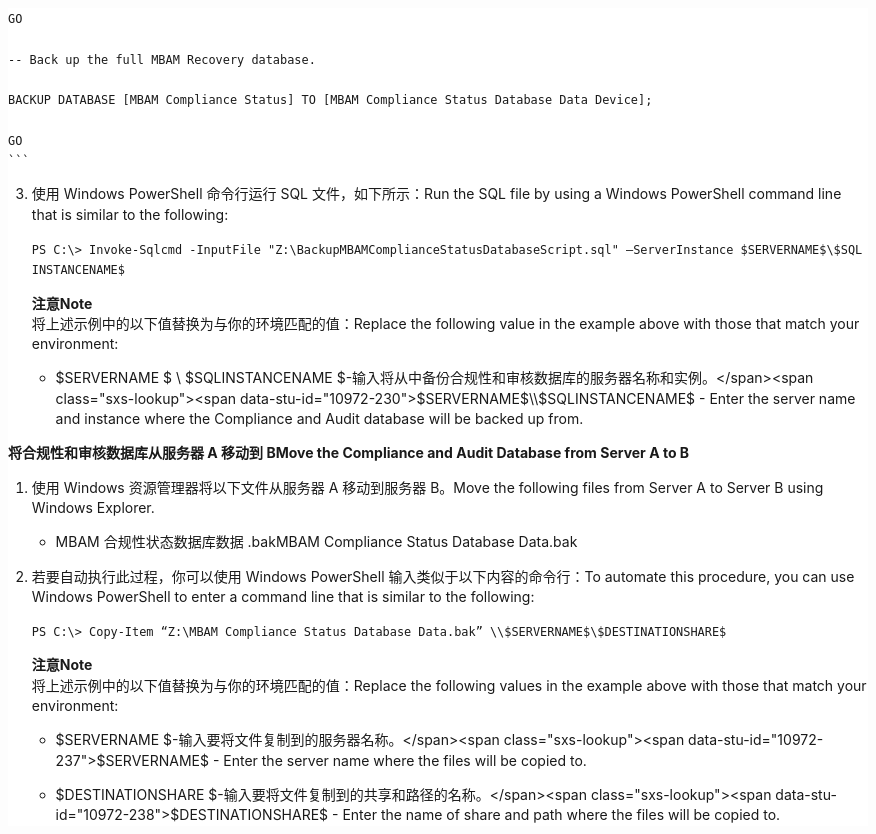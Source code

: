     GO

    -- Back up the full MBAM Recovery database.

    BACKUP DATABASE [MBAM Compliance Status] TO [MBAM Compliance Status Database Data Device];

    GO
    ```

3.  <span data-ttu-id="10972-227">使用 Windows PowerShell 命令行运行 SQL 文件，如下所示：</span><span class="sxs-lookup"><span data-stu-id="10972-227">Run the SQL file by using a Windows PowerShell command line that is similar to the following:</span></span>

    `PS C:\> Invoke-Sqlcmd -InputFile "Z:\BackupMBAMComplianceStatusDatabaseScript.sql" –ServerInstance $SERVERNAME$\$SQLINSTANCENAME$`

    **<span data-ttu-id="10972-228">注意</span><span class="sxs-lookup"><span data-stu-id="10972-228">Note</span></span>**  
    <span data-ttu-id="10972-229">将上述示例中的以下值替换为与你的环境匹配的值：</span><span class="sxs-lookup"><span data-stu-id="10972-229">Replace the following value in the example above with those that match your environment:</span></span>

    -   <span data-ttu-id="10972-230">$SERVERNAME $ \\ $SQLINSTANCENAME $-输入将从中备份合规性和审核数据库的服务器名称和实例。</span><span class="sxs-lookup"><span data-stu-id="10972-230">$SERVERNAME$\\$SQLINSTANCENAME$ - Enter the server name and instance where the Compliance and Audit database will be backed up from.</span></span>



**<span data-ttu-id="10972-231">将合规性和审核数据库从服务器 A 移动到 B</span><span class="sxs-lookup"><span data-stu-id="10972-231">Move the Compliance and Audit Database from Server A to B</span></span>**

1.  <span data-ttu-id="10972-232">使用 Windows 资源管理器将以下文件从服务器 A 移动到服务器 B。</span><span class="sxs-lookup"><span data-stu-id="10972-232">Move the following files from Server A to Server B using Windows Explorer.</span></span>

    -   <span data-ttu-id="10972-233">MBAM 合规性状态数据库数据 .bak</span><span class="sxs-lookup"><span data-stu-id="10972-233">MBAM Compliance Status Database Data.bak</span></span>

2.  <span data-ttu-id="10972-234">若要自动执行此过程，你可以使用 Windows PowerShell 输入类似于以下内容的命令行：</span><span class="sxs-lookup"><span data-stu-id="10972-234">To automate this procedure, you can use Windows PowerShell to enter a command line that is similar to the following:</span></span>

    `PS C:\> Copy-Item “Z:\MBAM Compliance Status Database Data.bak” \\$SERVERNAME$\$DESTINATIONSHARE$`

    **<span data-ttu-id="10972-235">注意</span><span class="sxs-lookup"><span data-stu-id="10972-235">Note</span></span>**  
    <span data-ttu-id="10972-236">将上述示例中的以下值替换为与你的环境匹配的值：</span><span class="sxs-lookup"><span data-stu-id="10972-236">Replace the following values in the example above with those that match your environment:</span></span>

    -   <span data-ttu-id="10972-237">$SERVERNAME $-输入要将文件复制到的服务器名称。</span><span class="sxs-lookup"><span data-stu-id="10972-237">$SERVERNAME$ - Enter the server name where the files will be copied to.</span></span>

    -   <span data-ttu-id="10972-238">$DESTINATIONSHARE $-输入要将文件复制到的共享和路径的名称。</span><span class="sxs-lookup"><span data-stu-id="10972-238">$DESTINATIONSHARE$ - Enter the name of share and path where the files will be copied to.</span></span>
